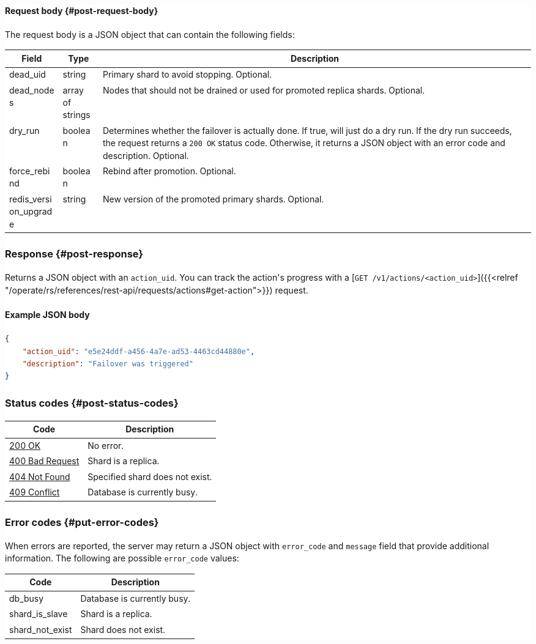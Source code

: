 
#### Request body {#post-request-body}

The request body is a JSON object that can contain the following fields:

| Field | Type | Description |
|-------|------|-------------|
| dead_uid | string | Primary shard to avoid stopping. Optional. |
| dead_nodes | array of strings | Nodes that should not be drained or used for promoted replica shards. Optional. |
| dry_run | boolean | Determines whether the failover is actually done. If true, will just do a dry run. If the dry run succeeds, the request returns a `200 OK` status code.  Otherwise, it returns a JSON object with an error code and description. Optional. |
| force_rebind | boolean | Rebind after promotion. Optional. |
| redis_version_upgrade | string | New version of the promoted primary shards. Optional. |

### Response {#post-response} 

Returns a JSON object with an `action_uid`. You can track the action's progress with a [`GET /v1/actions/<action_uid>`]({{<relref "/operate/rs/references/rest-api/requests/actions#get-action">}}) request.

#### Example JSON body

```json
{
    "action_uid": "e5e24ddf-a456-4a7e-ad53-4463cd44880e",
    "description": "Failover was triggered"
}
```

### Status codes {#post-status-codes} 

| Code | Description |
|------|-------------|
| [200 OK](https://www.rfc-editor.org/rfc/rfc9110.html#name-200-ok) | No error. |
| [400 Bad Request](https://www.rfc-editor.org/rfc/rfc9110.html#name-400-bad-request) | Shard is a replica. |
| [404 Not Found](https://www.rfc-editor.org/rfc/rfc9110.html#name-404-not-found) | Specified shard does not exist. |
| [409 Conflict](https://www.rfc-editor.org/rfc/rfc9110.html#name-409-conflict) | Database is currently busy. |

### Error codes {#put-error-codes}

When errors are reported, the server may return a JSON object with `error_code` and `message` field that provide additional information. The following are possible `error_code` values:

| Code | Description |
|------|-------------|
| db_busy | Database is currently busy. |
| shard_is_slave | Shard is a replica. |
| shard_not_exist | Shard does not exist. |
